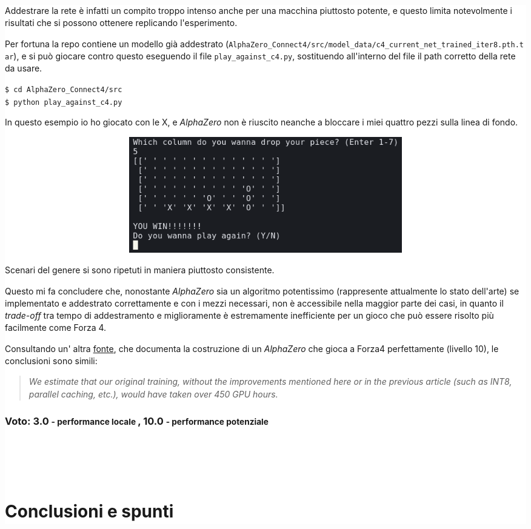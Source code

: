Addestrare la rete è infatti un compito troppo intenso anche per una macchina piuttosto potente, e questo limita notevolmente i risultati che si possono ottenere replicando l'esperimento.

Per fortuna la repo contiene un modello già addestrato (`AlphaZero_Connect4/src/model_data/c4_current_net_trained_iter8.pth.tar`), e si può giocare contro questo eseguendo il file `play_against_c4.py`, sostituendo all'interno del file il path corretto della rete da usare.

```
$ cd AlphaZero_Connect4/src
$ python play_against_c4.py
```

In questo esempio io ho giocato con le X, e _AlphaZero_ non è riuscito neanche a bloccare i miei quattro pezzi sulla linea di fondo.
<p align="center">
  <img src="img/alpha_lose.png" width="450">
</p>

Scenari del genere si sono ripetuti in maniera piuttosto consistente. 

Questo mi fa concludere che, nonostante _AlphaZero_ sia un algoritmo potentissimo (rappresente attualmente lo stato dell'arte) se implementato e addestrato correttamente e con i mezzi necessari, non è accessibile nella maggior parte dei casi, in quanto il _trade-off_ tra tempo di addestramento e miglioramente è estremamente inefficiente per un gioco che può essere risolto più facilmente come Forza 4.

Consultando un' altra [fonte](https://medium.com/@sleepsonthefloor/azfour-a-connect-four-webapp-powered-by-the-alphazero-algorithm-d0c82d6f3ae9), che documenta la costruzione di un _AlphaZero_ che gioca a Forza4 perfettamente (livello 10), le conclusioni sono simili:

> _We estimate that our original training, without the improvements mentioned here or in the previous article (such as INT8, parallel caching, etc.), would have taken over 450 GPU hours._


### Voto: 3.0 <small>- performance locale </small>, 10.0 <small> - performance potenziale </small>

<br>
<br>
<br>


# Conclusioni e spunti
